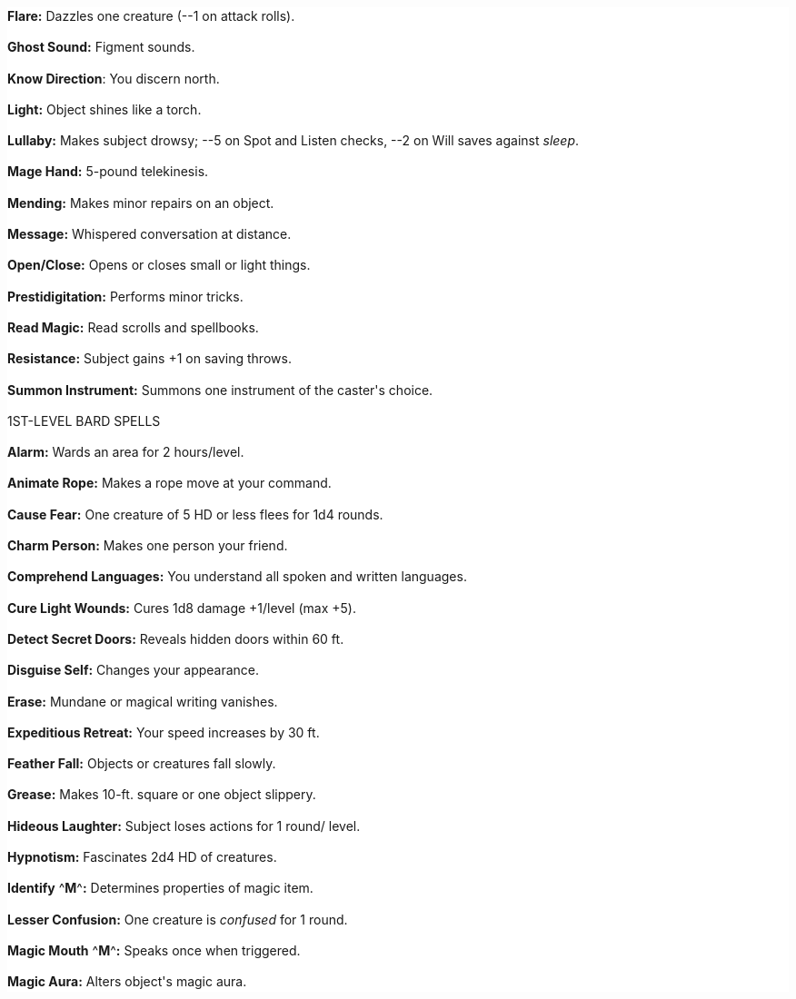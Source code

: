 **Flare:** Dazzles one creature (--1 on attack rolls).

**Ghost Sound:** Figment sounds.

**Know Direction**: You discern north.

**Light:** Object shines like a torch.

**Lullaby:** Makes subject drowsy; --5 on Spot and Listen checks, --2 on
Will saves against *sleep*.

**Mage Hand:** 5-pound telekinesis.

**Mending:** Makes minor repairs on an object.

**Message:** Whispered conversation at distance.

**Open/Close:** Opens or closes small or light things.

**Prestidigitation:** Performs minor tricks.

**Read Magic:** Read scrolls and spellbooks.

**Resistance:** Subject gains +1 on saving throws.

**Summon Instrument:** Summons one instrument of the caster's choice.

1ST-LEVEL BARD SPELLS

**Alarm:** Wards an area for 2 hours/level.

**Animate Rope:** Makes a rope move at your command.

**Cause Fear:** One creature of 5 HD or less flees for 1d4 rounds.

**Charm Person:** Makes one person your friend.

**Comprehend Languages:** You understand all spoken and written
languages.

**Cure Light Wounds:** Cures 1d8 damage +1/level (max +5).

**Detect Secret Doors:** Reveals hidden doors within 60 ft.

**Disguise Self:** Changes your appearance.

**Erase:** Mundane or magical writing vanishes.

**Expeditious Retreat:** Your speed increases by 30 ft.

**Feather Fall:** Objects or creatures fall slowly.

**Grease:** Makes 10-ft. square or one object slippery.

**Hideous Laughter:** Subject loses actions for 1 round/ level.

**Hypnotism:** Fascinates 2d4 HD of creatures.

**Identify** ^**M**^**:** Determines properties of magic item.

**Lesser Confusion:** One creature is *confused* for 1 round.

**Magic Mouth** ^**M**^**:** Speaks once when triggered.

**Magic Aura:** Alters object's magic aura.
